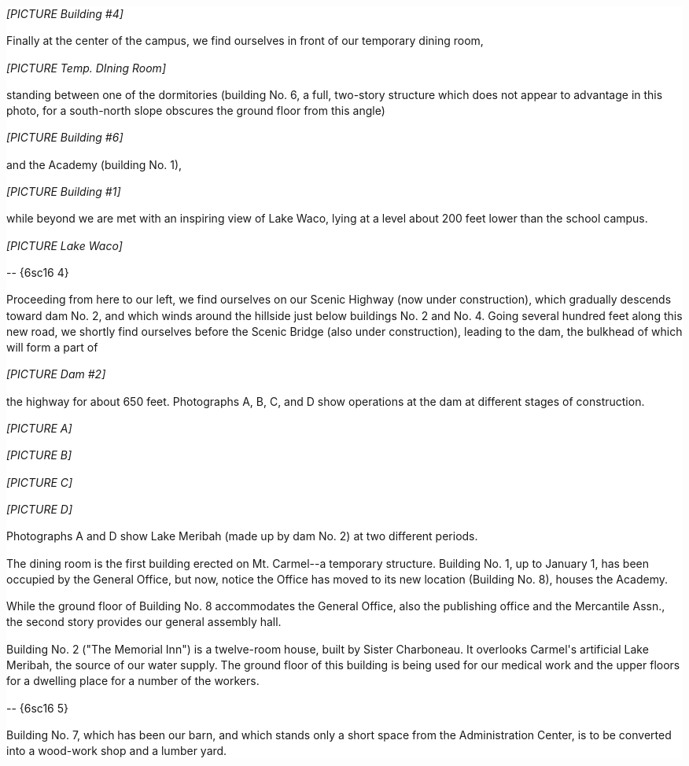 _[PICTURE Building #4]_

Finally at the center of the campus, we find ourselves in front of our temporary dining room,

_[PICTURE Temp. DIning Room]_

standing between one of the dormitories (building No. 6, a full, two-story structure which does not appear to advantage in this photo, for a south-north slope obscures the ground floor from this angle)

_[PICTURE Building #6]_

and the Academy (building No. 1),

_[PICTURE Building #1]_

while beyond we are met with an inspiring view of Lake Waco, lying at a level about 200 feet lower than the school campus.

_[PICTURE Lake Waco]_

 -- {6sc16 4}   
  
  Proceeding from here to our left, we find ourselves on our Scenic Highway (now under construction), which gradually descends toward dam No. 2, and which winds around the hillside just below buildings No. 2 and No. 4. Going several hundred feet along this new road, we shortly find ourselves before the Scenic Bridge (also under construction), leading to the dam, the bulkhead of which will form a part of

_[PICTURE Dam #2]_

the highway for about 650 feet. Photographs A, B, C, and D show operations at the dam at different stages of construction.

_[PICTURE A]_

_[PICTURE B]_

_[PICTURE C]_

_[PICTURE D]_

Photographs A and D show Lake Meribah (made up by dam No. 2) at two different periods.

The dining room is the first building erected on Mt. Carmel--a temporary structure. Building No. 1, up to January 1, has been occupied by the General Office, but now, notice the Office has moved to its new location (Building No. 8), houses the Academy.

While the ground floor of Building No. 8 accommodates the General Office, also the publishing office and the Mercantile Assn., the second story provides our general assembly hall.

Building No. 2 ("The Memorial Inn") is a twelve-room house, built by Sister Charboneau. It overlooks Carmel's artificial Lake Meribah, the source of our water supply. The ground floor of this building is being used for our medical work and the upper floors for a dwelling place for a number of the workers.

 -- {6sc16 5}   
  
  Building No. 7, which has been our barn, and which stands only a short space from the Administration Center, is to be converted into a wood-work shop and a lumber yard.
